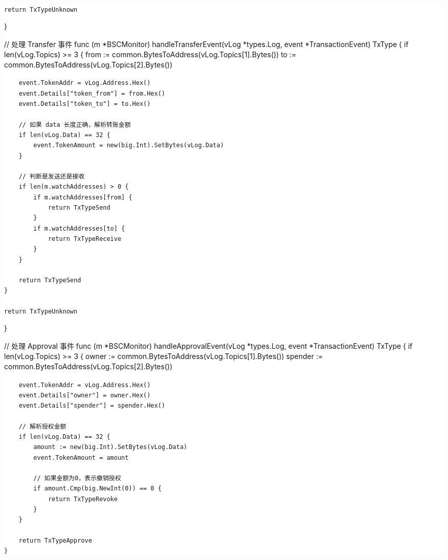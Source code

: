 	return TxTypeUnknown
}

// 处理 Transfer 事件
func (m *BSCMonitor) handleTransferEvent(vLog *types.Log, event *TransactionEvent) TxType {
if len(vLog.Topics) >= 3 {
from := common.BytesToAddress(vLog.Topics[1].Bytes())
to := common.BytesToAddress(vLog.Topics[2].Bytes())

		event.TokenAddr = vLog.Address.Hex()
		event.Details["token_from"] = from.Hex()
		event.Details["token_to"] = to.Hex()

		// 如果 data 长度正确，解析转账金额
		if len(vLog.Data) == 32 {
			event.TokenAmount = new(big.Int).SetBytes(vLog.Data)
		}

		// 判断是发送还是接收
		if len(m.watchAddresses) > 0 {
			if m.watchAddresses[from] {
				return TxTypeSend
			}
			if m.watchAddresses[to] {
				return TxTypeReceive
			}
		}

		return TxTypeSend
	}

	return TxTypeUnknown
}

// 处理 Approval 事件
func (m *BSCMonitor) handleApprovalEvent(vLog *types.Log, event *TransactionEvent) TxType {
if len(vLog.Topics) >= 3 {
owner := common.BytesToAddress(vLog.Topics[1].Bytes())
spender := common.BytesToAddress(vLog.Topics[2].Bytes())

		event.TokenAddr = vLog.Address.Hex()
		event.Details["owner"] = owner.Hex()
		event.Details["spender"] = spender.Hex()

		// 解析授权金额
		if len(vLog.Data) == 32 {
			amount := new(big.Int).SetBytes(vLog.Data)
			event.TokenAmount = amount

			// 如果金额为0，表示撤销授权
			if amount.Cmp(big.NewInt(0)) == 0 {
				return TxTypeRevoke
			}
		}

		return TxTypeApprove
	}
